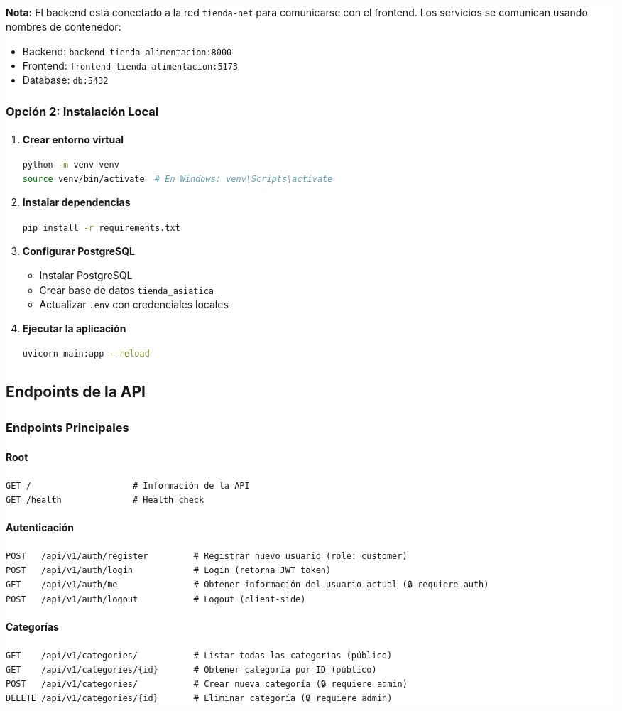 **Nota:** El backend está conectado a la red `tienda-net` para comunicarse con el frontend. Los servicios se comunican usando nombres de contenedor:
- Backend: `backend-tienda-alimentacion:8000`
- Frontend: `frontend-tienda-alimentacion:5173`
- Database: `db:5432`

### Opción 2: Instalación Local

1. **Crear entorno virtual**
   ```bash
   python -m venv venv
   source venv/bin/activate  # En Windows: venv\Scripts\activate
   ```

2. **Instalar dependencias**
   ```bash
   pip install -r requirements.txt
   ```

3. **Configurar PostgreSQL**
   - Instalar PostgreSQL
   - Crear base de datos `tienda_asiatica`
   - Actualizar `.env` con credenciales locales

4. **Ejecutar la aplicación**
   ```bash
   uvicorn main:app --reload
   ```

## Endpoints de la API

### Endpoints Principales

#### Root
```
GET /                    # Información de la API
GET /health              # Health check
```

#### Autenticación
```
POST   /api/v1/auth/register         # Registrar nuevo usuario (role: customer)
POST   /api/v1/auth/login            # Login (retorna JWT token)
GET    /api/v1/auth/me               # Obtener información del usuario actual (🔒 requiere auth)
POST   /api/v1/auth/logout           # Logout (client-side)
```

#### Categorías
```
GET    /api/v1/categories/           # Listar todas las categorías (público)
GET    /api/v1/categories/{id}       # Obtener categoría por ID (público)
POST   /api/v1/categories/           # Crear nueva categoría (🔒 requiere admin)
DELETE /api/v1/categories/{id}       # Eliminar categoría (🔒 requiere admin)
```
